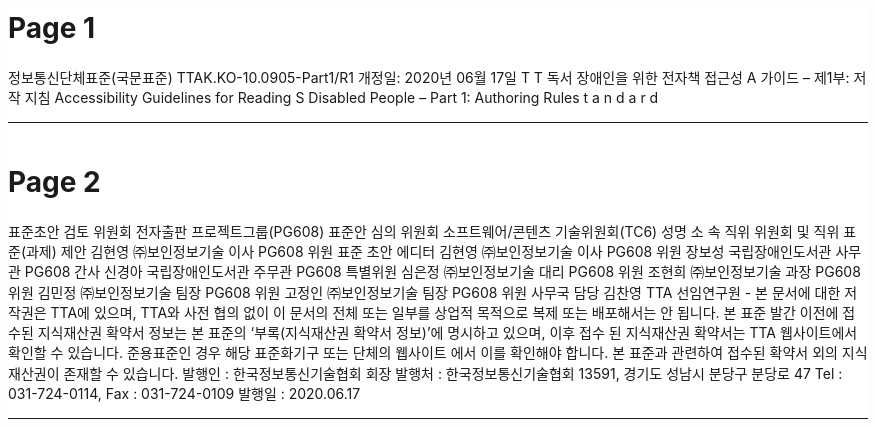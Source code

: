 # Page 1

정보통신단체표준(국문표준)
TTAK.KO-10.0905-Part1/R1 개정일: 2020년 06월 17일
T
T
독서 장애인을 위한 전자책 접근성
A
가이드 – 제1부: 저작 지침
Accessibility Guidelines for Reading
S
Disabled People – Part 1: Authoring Rules
t
a
n
d
a
r
d

---

# Page 2

표준초안 검토 위원회 전자출판 프로젝트그룹(PG608)
표준안 심의 위원회 소프트웨어/콘텐츠 기술위원회(TC6)
 성명 소 속 직위 위원회 및 직위
표준(과제) 제안 김현영 ㈜보인정보기술 이사 PG608 위원
표준 초안 에디터 김현영 ㈜보인정보기술 이사 PG608 위원
 장보성 국립장애인도서관 사무관 PG608 간사
 신경아 국립장애인도서관 주무관 PG608 특별위원
 심은정 ㈜보인정보기술 대리 PG608 위원
 조현희 ㈜보인정보기술 과장 PG608 위원
 김민정 ㈜보인정보기술 팀장 PG608 위원
 고정인 ㈜보인정보기술 팀장 PG608 위원
사무국 담당 김찬영 TTA 선임연구원 -
본 문서에 대한 저작권은 TTA에 있으며, TTA와 사전 협의 없이 이 문서의 전체 또는 일부를 상업적 목적으로 복제 또는
배포해서는 안 됩니다.
본 표준 발간 이전에 접수된 지식재산권 확약서 정보는 본 표준의 ‘부록(지식재산권 확약서 정보)’에 명시하고 있으며, 이후 접수
된 지식재산권 확약서는 TTA 웹사이트에서 확인할 수 있습니다. 준용표준인 경우 해당 표준화기구 또는 단체의 웹사이트
에서 이를 확인해야 합니다.
본 표준과 관련하여 접수된 확약서 외의 지식재산권이 존재할 수 있습니다.
 발행인 : 한국정보통신기술협회 회장
 발행처 : 한국정보통신기술협회
 13591, 경기도 성남시 분당구 분당로 47
 Tel : 031-724-0114, Fax : 031-724-0109
 발행일 : 2020.06.17

---
